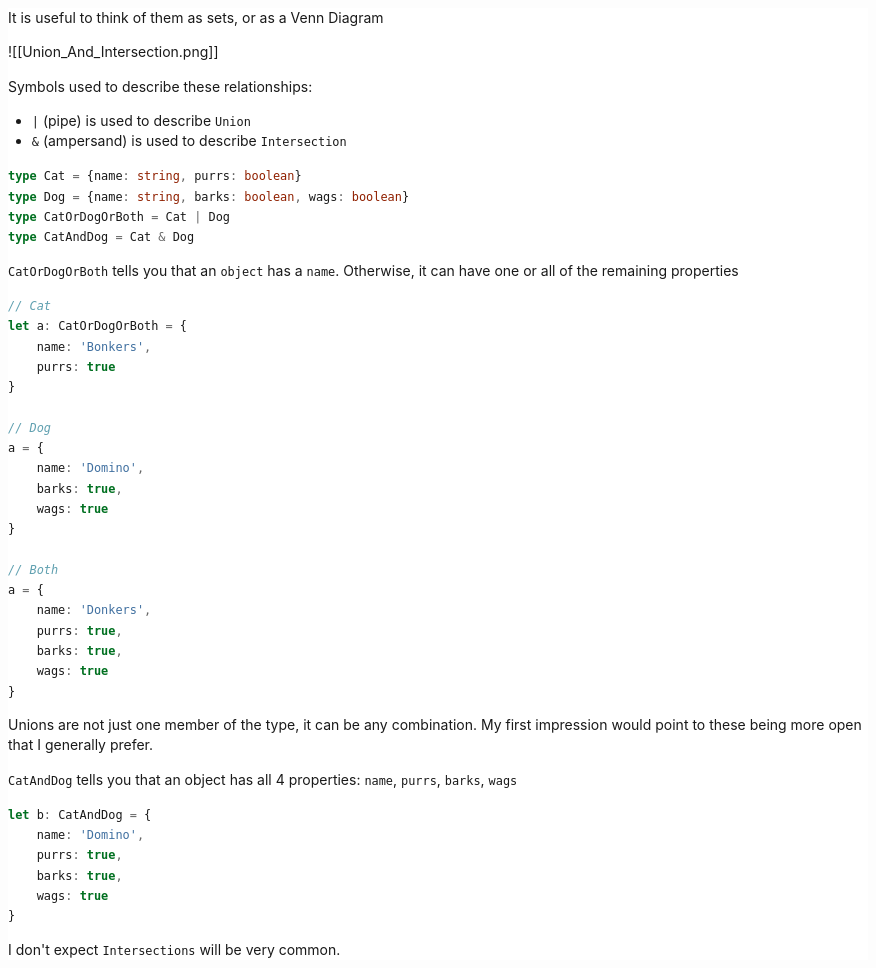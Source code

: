 It is useful to think of them as sets, or as a Venn Diagram

![[Union_And_Intersection.png]]

Symbols used to describe these relationships:
- `|` (pipe) is used to describe `Union`
- `&` (ampersand) is used to describe `Intersection`

```typescript
type Cat = {name: string, purrs: boolean}
type Dog = {name: string, barks: boolean, wags: boolean}
type CatOrDogOrBoth = Cat | Dog
type CatAndDog = Cat & Dog
```

`CatOrDogOrBoth` tells you that an `object` has a `name`. Otherwise, it can have one or all of the remaining properties
```typescript
// Cat
let a: CatOrDogOrBoth = {
	name: 'Bonkers',
	purrs: true
}

// Dog
a = {
	name: 'Domino',
	barks: true,
	wags: true
}

// Both
a = {
	name: 'Donkers',
	purrs: true,
	barks: true,
	wags: true
}
```

Unions are not just one member of the type, it can be any combination. My first impression would point to these being more open that I generally prefer.

`CatAndDog` tells you that an object has all 4 properties: `name`, `purrs`, `barks`, `wags`

```typescript
let b: CatAndDog = {
	name: 'Domino',
	purrs: true,
	barks: true,
	wags: true
}
```

I don't expect `Intersections` will be very common.
